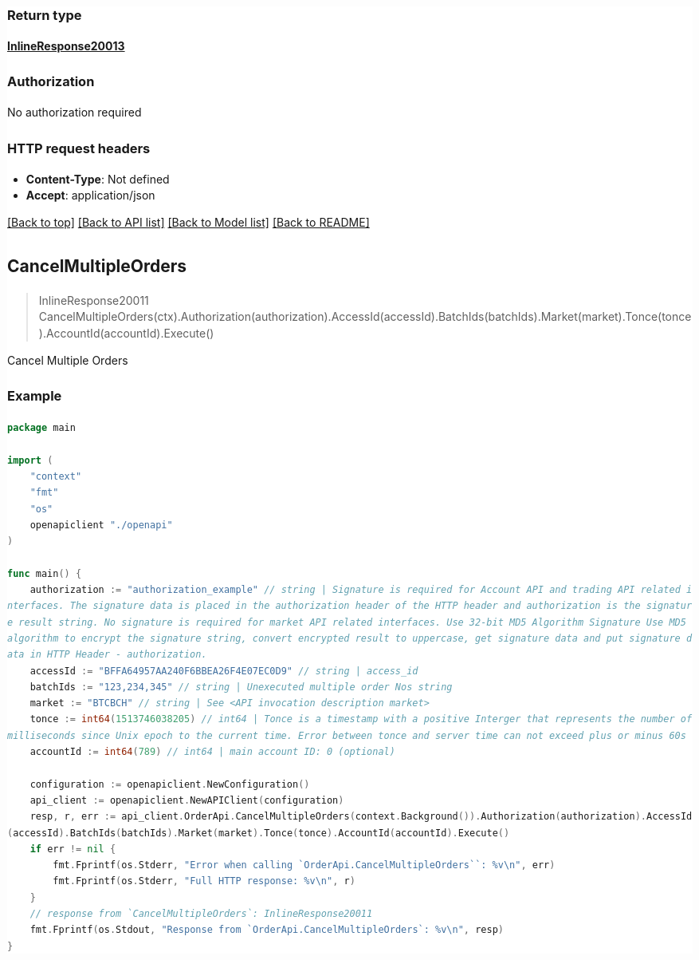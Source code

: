 ### Return type

[**InlineResponse20013**](InlineResponse20013.md)

### Authorization

No authorization required

### HTTP request headers

- **Content-Type**: Not defined
- **Accept**: application/json

[[Back to top]](#) [[Back to API list]](../README.md#documentation-for-api-endpoints)
[[Back to Model list]](../README.md#documentation-for-models)
[[Back to README]](../README.md)


## CancelMultipleOrders

> InlineResponse20011 CancelMultipleOrders(ctx).Authorization(authorization).AccessId(accessId).BatchIds(batchIds).Market(market).Tonce(tonce).AccountId(accountId).Execute()

Cancel Multiple Orders



### Example

```go
package main

import (
    "context"
    "fmt"
    "os"
    openapiclient "./openapi"
)

func main() {
    authorization := "authorization_example" // string | Signature is required for Account API and trading API related interfaces. The signature data is placed in the authorization header of the HTTP header and authorization is the signature result string. No signature is required for market API related interfaces. Use 32-bit MD5 Algorithm Signature Use MD5 algorithm to encrypt the signature string, convert encrypted result to uppercase, get signature data and put signature data in HTTP Header - authorization. 
    accessId := "BFFA64957AA240F6BBEA26F4E07EC0D9" // string | access_id
    batchIds := "123,234,345" // string | Unexecuted multiple order Nos string
    market := "BTCBCH" // string | See <API invocation description market>
    tonce := int64(1513746038205) // int64 | Tonce is a timestamp with a positive Interger that represents the number of milliseconds since Unix epoch to the current time. Error between tonce and server time can not exceed plus or minus 60s
    accountId := int64(789) // int64 | main account ID: 0 (optional)

    configuration := openapiclient.NewConfiguration()
    api_client := openapiclient.NewAPIClient(configuration)
    resp, r, err := api_client.OrderApi.CancelMultipleOrders(context.Background()).Authorization(authorization).AccessId(accessId).BatchIds(batchIds).Market(market).Tonce(tonce).AccountId(accountId).Execute()
    if err != nil {
        fmt.Fprintf(os.Stderr, "Error when calling `OrderApi.CancelMultipleOrders``: %v\n", err)
        fmt.Fprintf(os.Stderr, "Full HTTP response: %v\n", r)
    }
    // response from `CancelMultipleOrders`: InlineResponse20011
    fmt.Fprintf(os.Stdout, "Response from `OrderApi.CancelMultipleOrders`: %v\n", resp)
}
```